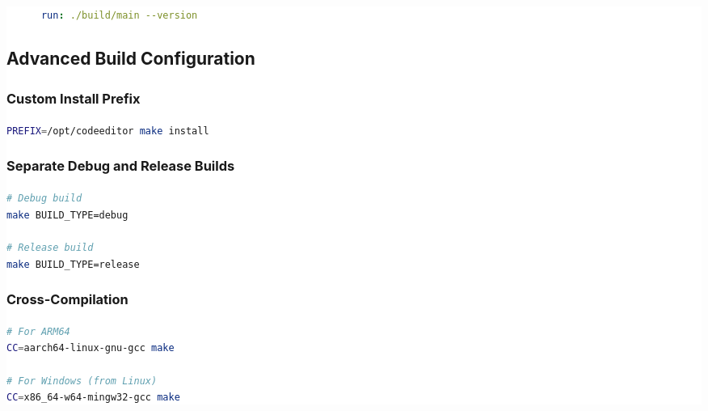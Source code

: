 ```yaml
      run: ./build/main --version
```

## Advanced Build Configuration

### Custom Install Prefix
```bash
PREFIX=/opt/codeeditor make install
```

### Separate Debug and Release Builds
```bash
# Debug build
make BUILD_TYPE=debug

# Release build  
make BUILD_TYPE=release
```

### Cross-Compilation
```bash
# For ARM64
CC=aarch64-linux-gnu-gcc make

# For Windows (from Linux)
CC=x86_64-w64-mingw32-gcc make
```
